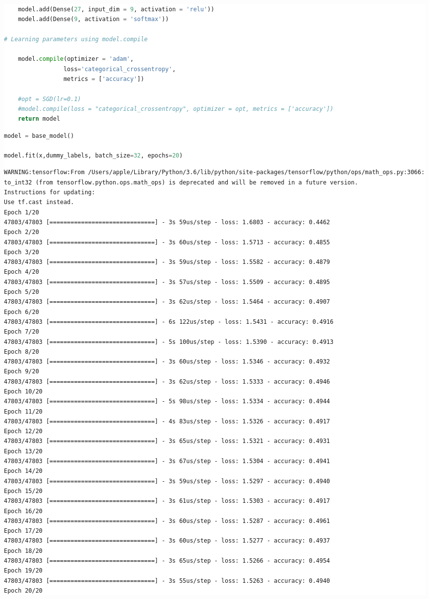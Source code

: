 ```python
    model.add(Dense(27, input_dim = 9, activation = 'relu'))
    model.add(Dense(9, activation = 'softmax'))

# Learning parameters using model.compile

    model.compile(optimizer = 'adam',
                 loss='categorical_crossentropy',
                 metrics = ['accuracy'])
    
    #opt = SGD(lr=0.1)
    #model.compile(loss = "categorical_crossentropy", optimizer = opt, metrics = ['accuracy'])
    return model
```


```python
model = base_model()

model.fit(x,dummy_labels, batch_size=32, epochs=20)
```

    WARNING:tensorflow:From /Users/apple/Library/Python/3.6/lib/python/site-packages/tensorflow/python/ops/math_ops.py:3066: to_int32 (from tensorflow.python.ops.math_ops) is deprecated and will be removed in a future version.
    Instructions for updating:
    Use tf.cast instead.
    Epoch 1/20
    47803/47803 [==============================] - 3s 59us/step - loss: 1.6803 - accuracy: 0.4462
    Epoch 2/20
    47803/47803 [==============================] - 3s 60us/step - loss: 1.5713 - accuracy: 0.4855
    Epoch 3/20
    47803/47803 [==============================] - 3s 59us/step - loss: 1.5582 - accuracy: 0.4879
    Epoch 4/20
    47803/47803 [==============================] - 3s 57us/step - loss: 1.5509 - accuracy: 0.4895
    Epoch 5/20
    47803/47803 [==============================] - 3s 62us/step - loss: 1.5464 - accuracy: 0.4907
    Epoch 6/20
    47803/47803 [==============================] - 6s 122us/step - loss: 1.5431 - accuracy: 0.4916
    Epoch 7/20
    47803/47803 [==============================] - 5s 100us/step - loss: 1.5390 - accuracy: 0.4913
    Epoch 8/20
    47803/47803 [==============================] - 3s 60us/step - loss: 1.5346 - accuracy: 0.4932
    Epoch 9/20
    47803/47803 [==============================] - 3s 62us/step - loss: 1.5333 - accuracy: 0.4946
    Epoch 10/20
    47803/47803 [==============================] - 5s 98us/step - loss: 1.5334 - accuracy: 0.4944
    Epoch 11/20
    47803/47803 [==============================] - 4s 83us/step - loss: 1.5326 - accuracy: 0.4917
    Epoch 12/20
    47803/47803 [==============================] - 3s 65us/step - loss: 1.5321 - accuracy: 0.4931
    Epoch 13/20
    47803/47803 [==============================] - 3s 67us/step - loss: 1.5304 - accuracy: 0.4941
    Epoch 14/20
    47803/47803 [==============================] - 3s 59us/step - loss: 1.5297 - accuracy: 0.4940
    Epoch 15/20
    47803/47803 [==============================] - 3s 61us/step - loss: 1.5303 - accuracy: 0.4917
    Epoch 16/20
    47803/47803 [==============================] - 3s 60us/step - loss: 1.5287 - accuracy: 0.4961
    Epoch 17/20
    47803/47803 [==============================] - 3s 60us/step - loss: 1.5277 - accuracy: 0.4937
    Epoch 18/20
    47803/47803 [==============================] - 3s 65us/step - loss: 1.5266 - accuracy: 0.4954
    Epoch 19/20
    47803/47803 [==============================] - 3s 55us/step - loss: 1.5263 - accuracy: 0.4940
    Epoch 20/20